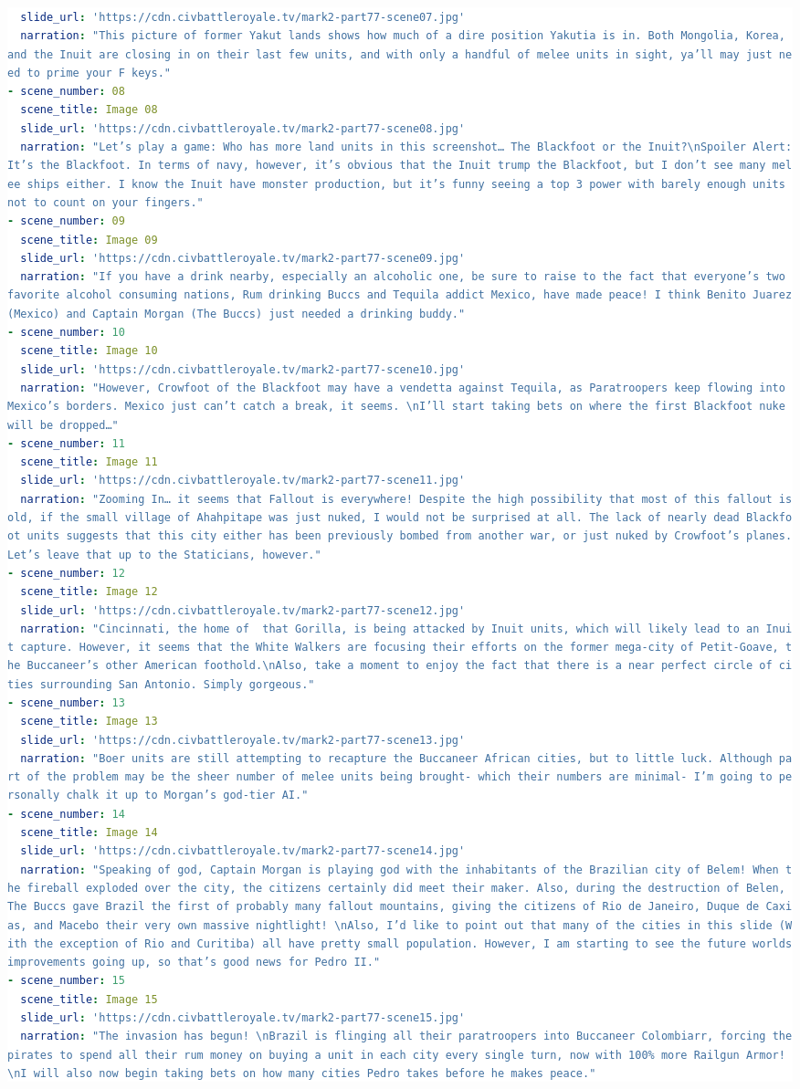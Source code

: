 ```yaml
  slide_url: 'https://cdn.civbattleroyale.tv/mark2-part77-scene07.jpg'
  narration: "This picture of former Yakut lands shows how much of a dire position Yakutia is in. Both Mongolia, Korea, and the Inuit are closing in on their last few units, and with only a handful of melee units in sight, ya’ll may just need to prime your F keys."
- scene_number: 08
  scene_title: Image 08
  slide_url: 'https://cdn.civbattleroyale.tv/mark2-part77-scene08.jpg'
  narration: "Let’s play a game: Who has more land units in this screenshot… The Blackfoot or the Inuit?\nSpoiler Alert: It’s the Blackfoot. In terms of navy, however, it’s obvious that the Inuit trump the Blackfoot, but I don’t see many melee ships either. I know the Inuit have monster production, but it’s funny seeing a top 3 power with barely enough units not to count on your fingers."
- scene_number: 09
  scene_title: Image 09
  slide_url: 'https://cdn.civbattleroyale.tv/mark2-part77-scene09.jpg'
  narration: "If you have a drink nearby, especially an alcoholic one, be sure to raise to the fact that everyone’s two favorite alcohol consuming nations, Rum drinking Buccs and Tequila addict Mexico, have made peace! I think Benito Juarez (Mexico) and Captain Morgan (The Buccs) just needed a drinking buddy."
- scene_number: 10
  scene_title: Image 10
  slide_url: 'https://cdn.civbattleroyale.tv/mark2-part77-scene10.jpg'
  narration: "However, Crowfoot of the Blackfoot may have a vendetta against Tequila, as Paratroopers keep flowing into Mexico’s borders. Mexico just can’t catch a break, it seems. \nI’ll start taking bets on where the first Blackfoot nuke will be dropped…"
- scene_number: 11
  scene_title: Image 11
  slide_url: 'https://cdn.civbattleroyale.tv/mark2-part77-scene11.jpg'
  narration: "Zooming In… it seems that Fallout is everywhere! Despite the high possibility that most of this fallout is old, if the small village of Ahahpitape was just nuked, I would not be surprised at all. The lack of nearly dead Blackfoot units suggests that this city either has been previously bombed from another war, or just nuked by Crowfoot’s planes. Let’s leave that up to the Staticians, however."
- scene_number: 12
  scene_title: Image 12
  slide_url: 'https://cdn.civbattleroyale.tv/mark2-part77-scene12.jpg'
  narration: "Cincinnati, the home of  that Gorilla, is being attacked by Inuit units, which will likely lead to an Inuit capture. However, it seems that the White Walkers are focusing their efforts on the former mega-city of Petit-Goave, the Buccaneer’s other American foothold.\nAlso, take a moment to enjoy the fact that there is a near perfect circle of cities surrounding San Antonio. Simply gorgeous."
- scene_number: 13
  scene_title: Image 13
  slide_url: 'https://cdn.civbattleroyale.tv/mark2-part77-scene13.jpg'
  narration: "Boer units are still attempting to recapture the Buccaneer African cities, but to little luck. Although part of the problem may be the sheer number of melee units being brought- which their numbers are minimal- I’m going to personally chalk it up to Morgan’s god-tier AI."
- scene_number: 14
  scene_title: Image 14
  slide_url: 'https://cdn.civbattleroyale.tv/mark2-part77-scene14.jpg'
  narration: "Speaking of god, Captain Morgan is playing god with the inhabitants of the Brazilian city of Belem! When the fireball exploded over the city, the citizens certainly did meet their maker. Also, during the destruction of Belen, The Buccs gave Brazil the first of probably many fallout mountains, giving the citizens of Rio de Janeiro, Duque de Caxias, and Macebo their very own massive nightlight! \nAlso, I’d like to point out that many of the cities in this slide (With the exception of Rio and Curitiba) all have pretty small population. However, I am starting to see the future worlds improvements going up, so that’s good news for Pedro II."
- scene_number: 15
  scene_title: Image 15
  slide_url: 'https://cdn.civbattleroyale.tv/mark2-part77-scene15.jpg'
  narration: "The invasion has begun! \nBrazil is flinging all their paratroopers into Buccaneer Colombiarr, forcing the pirates to spend all their rum money on buying a unit in each city every single turn, now with 100% more Railgun Armor! \nI will also now begin taking bets on how many cities Pedro takes before he makes peace."
```